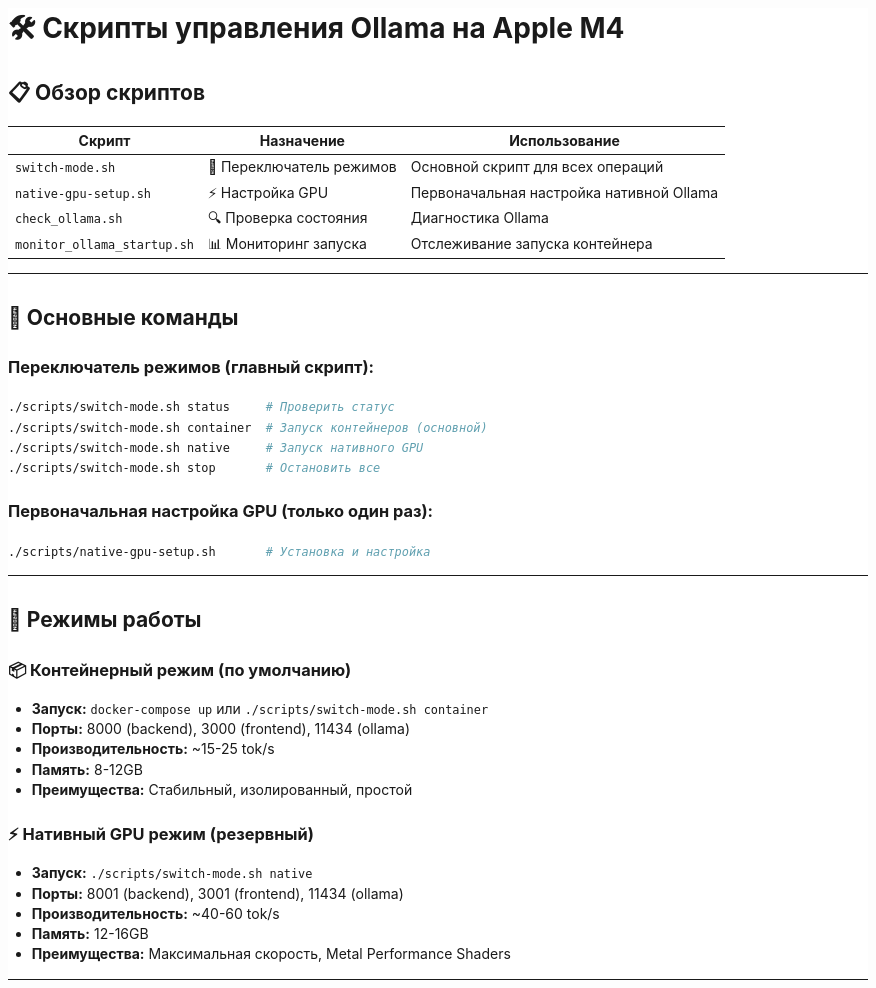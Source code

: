 # 🛠 Скрипты управления Ollama на Apple M4

## 📋 Обзор скриптов

| Скрипт | Назначение | Использование |
|--------|------------|---------------|
| `switch-mode.sh` | 🔄 Переключатель режимов | Основной скрипт для всех операций |
| `native-gpu-setup.sh` | ⚡ Настройка GPU | Первоначальная настройка нативной Ollama |
| `check_ollama.sh` | 🔍 Проверка состояния | Диагностика Ollama |
| `monitor_ollama_startup.sh` | 📊 Мониторинг запуска | Отслеживание запуска контейнера |

---

## 🚀 Основные команды

### Переключатель режимов (главный скрипт):
```bash
./scripts/switch-mode.sh status     # Проверить статус
./scripts/switch-mode.sh container  # Запуск контейнеров (основной)
./scripts/switch-mode.sh native     # Запуск нативного GPU
./scripts/switch-mode.sh stop       # Остановить все
```

### Первоначальная настройка GPU (только один раз):
```bash
./scripts/native-gpu-setup.sh       # Установка и настройка
```

---

## 🔧 Режимы работы

### 📦 Контейнерный режим (по умолчанию)
- **Запуск:** `docker-compose up` или `./scripts/switch-mode.sh container`
- **Порты:** 8000 (backend), 3000 (frontend), 11434 (ollama)
- **Производительность:** ~15-25 tok/s
- **Память:** 8-12GB
- **Преимущества:** Стабильный, изолированный, простой

### ⚡ Нативный GPU режим (резервный)
- **Запуск:** `./scripts/switch-mode.sh native`
- **Порты:** 8001 (backend), 3001 (frontend), 11434 (ollama)
- **Производительность:** ~40-60 tok/s  
- **Память:** 12-16GB
- **Преимущества:** Максимальная скорость, Metal Performance Shaders

---